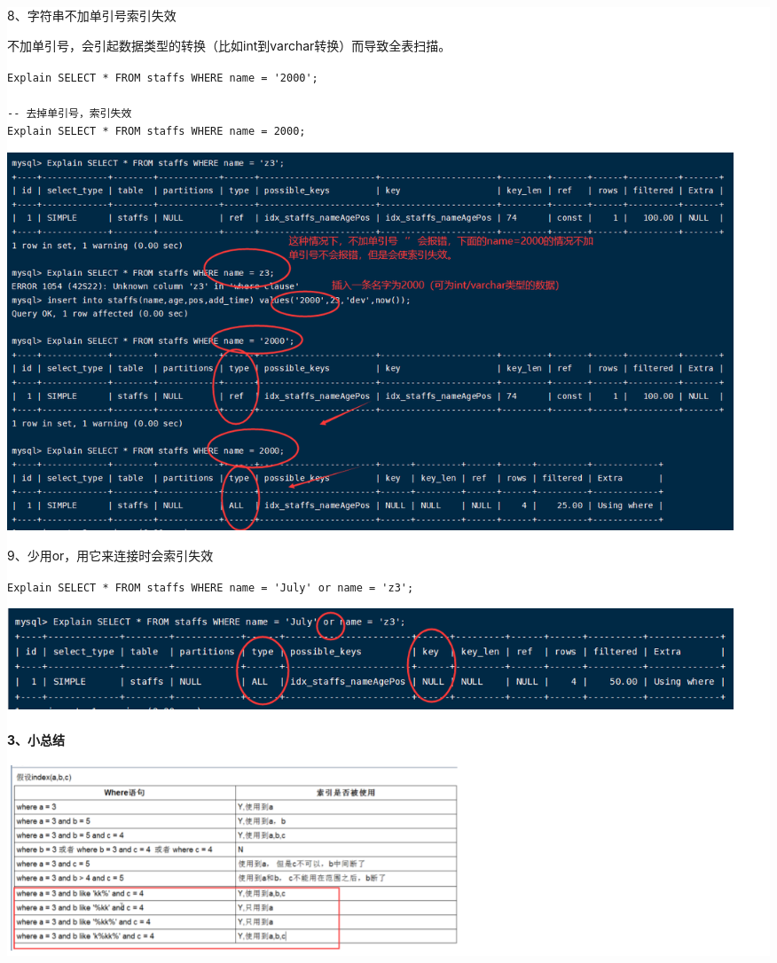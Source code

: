 8、字符串不加单引号索引失效

不加单引号，会引起数据类型的转换（比如int到varchar转换）而导致全表扫描。

```mysql
Explain SELECT * FROM staffs WHERE name = '2000';

-- 去掉单引号，索引失效
Explain SELECT * FROM staffs WHERE name = 2000;
```

<img src="MySQL学习高级-周阳.assets/image-20200829153832003.png" alt="image-20200829153832003" style="zoom:80%;" />

9、少用or，用它来连接时会索引失效

```mysql
Explain SELECT * FROM staffs WHERE name = 'July' or name = 'z3';
```

<img src="MySQL学习高级-周阳.assets/image-20200829154025213.png" alt="image-20200829154025213" style="zoom:80%;" />

#### 3、小总结

<img src="MySQL学习高级-周阳.assets/image-20200829154242450.png" alt="image-20200829154242450" style="zoom:80%;" />
